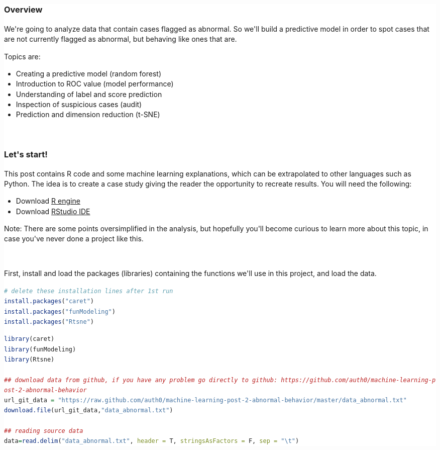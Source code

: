 ### Overview

We're going to analyze data that contain cases flagged as abnormal. So we'll build a predictive model in order to spot cases that are not currently flagged as abnormal, but behaving like ones that are.

Topics are:

* Creating a predictive model (random forest)
* Introduction to ROC value (model performance)
* Understanding of label and score prediction
* Inspection of suspicious cases (audit)
* Prediction and dimension reduction (t-SNE)


<br>

### Let's start!

This post contains R code and some machine learning explanations, which can be extrapolated to other languages such as Python. The idea is to create a case study giving the reader the opportunity to recreate results. You will need the following:

* Download <a href="https://cloud.r-project.org/" target="blank">R engine</a>
* Download <a href="https://www.rstudio.com/products/rstudio/download/">RStudio IDE</a>


Note: There are some points oversimplified in the analysis, but hopefully you'll become curious to learn more about this topic, in case you've never done a project like this.

<br>

First, install and load the packages (libraries) containing the functions we'll use in this project, and load the data.



```r
# delete these installation lines after 1st run
install.packages("caret")
install.packages("funModeling")
install.packages("Rtsne")
```


```r
library(caret)
library(funModeling)
library(Rtsne)

## download data from github, if you have any problem go directly to github: https://github.com/auth0/machine-learning-post-2-abnormal-behavior 
url_git_data = "https://raw.github.com/auth0/machine-learning-post-2-abnormal-behavior/master/data_abnormal.txt"
download.file(url_git_data,"data_abnormal.txt")

## reading source data
data=read.delim("data_abnormal.txt", header = T, stringsAsFactors = F, sep = "\t")
```
